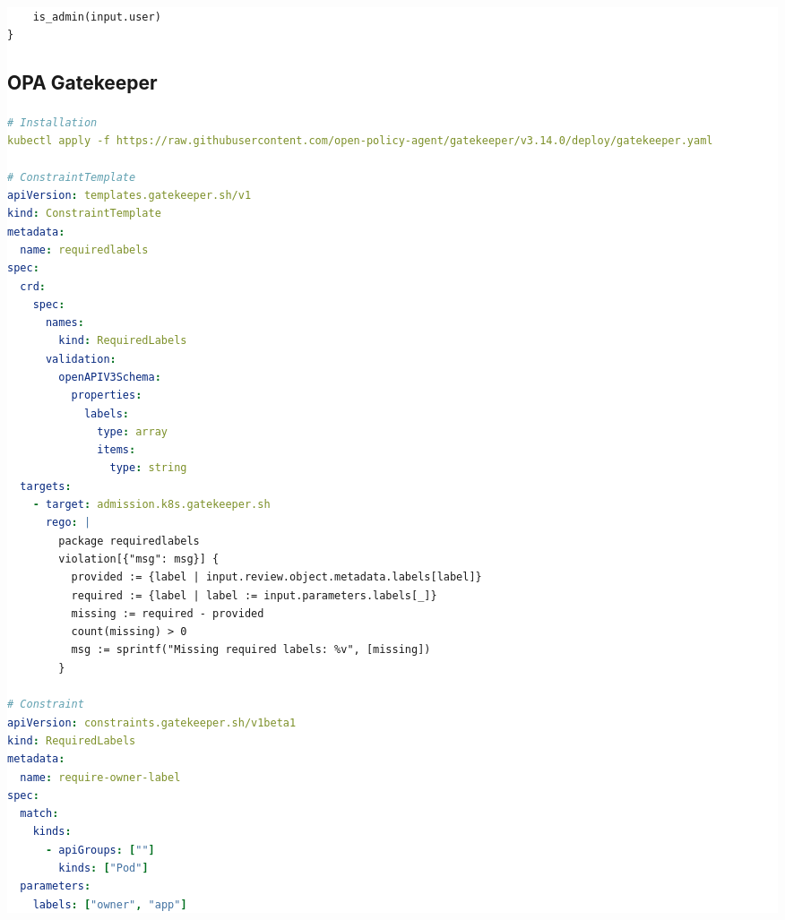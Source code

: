 ```rego
    is_admin(input.user)
}
```

## OPA Gatekeeper
```yaml
# Installation
kubectl apply -f https://raw.githubusercontent.com/open-policy-agent/gatekeeper/v3.14.0/deploy/gatekeeper.yaml

# ConstraintTemplate
apiVersion: templates.gatekeeper.sh/v1
kind: ConstraintTemplate
metadata:
  name: requiredlabels
spec:
  crd:
    spec:
      names:
        kind: RequiredLabels
      validation:
        openAPIV3Schema:
          properties:
            labels:
              type: array
              items:
                type: string
  targets:
    - target: admission.k8s.gatekeeper.sh
      rego: |
        package requiredlabels
        violation[{"msg": msg}] {
          provided := {label | input.review.object.metadata.labels[label]}
          required := {label | label := input.parameters.labels[_]}
          missing := required - provided
          count(missing) > 0
          msg := sprintf("Missing required labels: %v", [missing])
        }

# Constraint
apiVersion: constraints.gatekeeper.sh/v1beta1
kind: RequiredLabels
metadata:
  name: require-owner-label
spec:
  match:
    kinds:
      - apiGroups: [""]
        kinds: ["Pod"]
  parameters:
    labels: ["owner", "app"]
```

